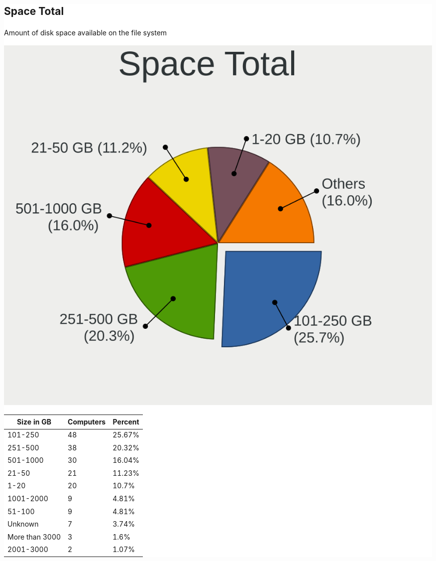 Space Total
-----------

Amount of disk space available on the file system

![Space Total](./images/pie_chart/drive_space_total.svg)


| Size in GB     | Computers | Percent |
|----------------|-----------|---------|
| 101-250        | 48        | 25.67%  |
| 251-500        | 38        | 20.32%  |
| 501-1000       | 30        | 16.04%  |
| 21-50          | 21        | 11.23%  |
| 1-20           | 20        | 10.7%   |
| 1001-2000      | 9         | 4.81%   |
| 51-100         | 9         | 4.81%   |
| Unknown        | 7         | 3.74%   |
| More than 3000 | 3         | 1.6%    |
| 2001-3000      | 2         | 1.07%   |
